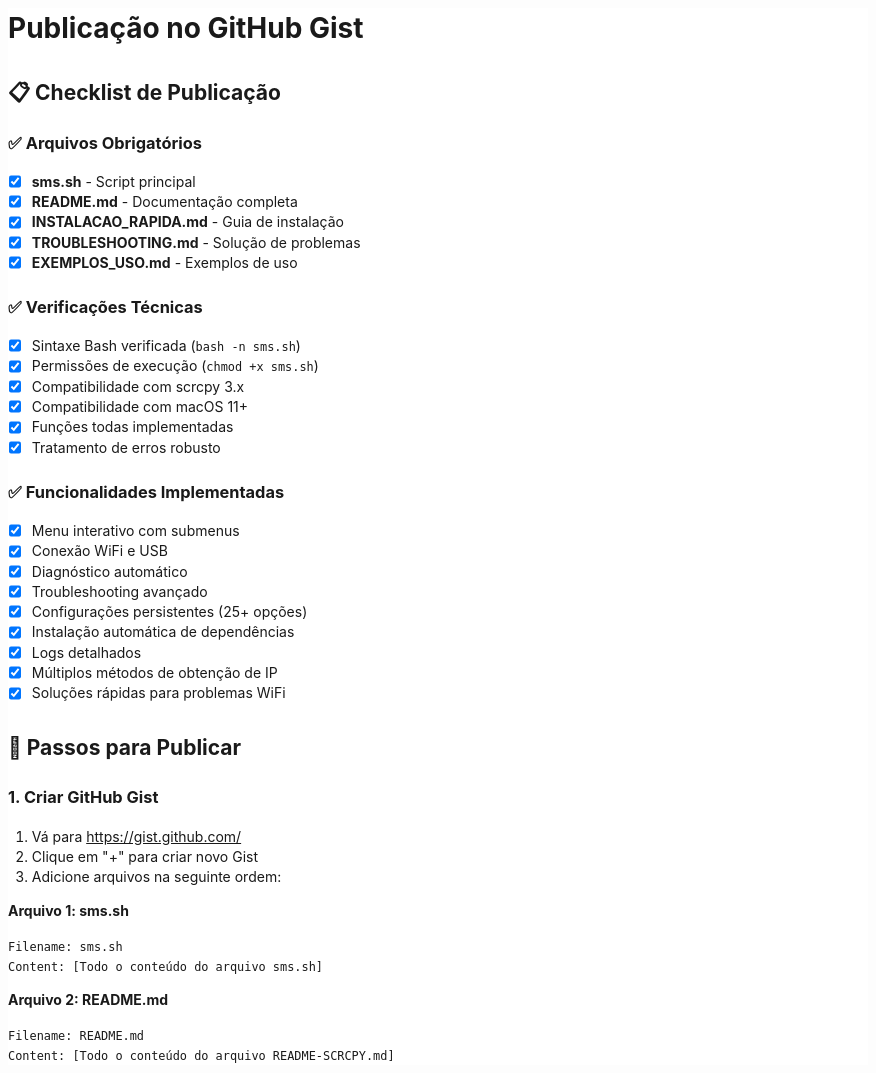 # Publicação no GitHub Gist

## 📋 Checklist de Publicação

### ✅ Arquivos Obrigatórios
- [x] **sms.sh** - Script principal
- [x] **README.md** - Documentação completa
- [x] **INSTALACAO_RAPIDA.md** - Guia de instalação
- [x] **TROUBLESHOOTING.md** - Solução de problemas
- [x] **EXEMPLOS_USO.md** - Exemplos de uso

### ✅ Verificações Técnicas
- [x] Sintaxe Bash verificada (`bash -n sms.sh`)
- [x] Permissões de execução (`chmod +x sms.sh`)
- [x] Compatibilidade com scrcpy 3.x
- [x] Compatibilidade com macOS 11+
- [x] Funções todas implementadas
- [x] Tratamento de erros robusto

### ✅ Funcionalidades Implementadas
- [x] Menu interativo com submenus
- [x] Conexão WiFi e USB
- [x] Diagnóstico automático
- [x] Troubleshooting avançado
- [x] Configurações persistentes (25+ opções)
- [x] Instalação automática de dependências
- [x] Logs detalhados
- [x] Múltiplos métodos de obtenção de IP
- [x] Soluções rápidas para problemas WiFi

## 🚀 Passos para Publicar

### 1. Criar GitHub Gist
1. Vá para https://gist.github.com/
2. Clique em "+" para criar novo Gist
3. Adicione arquivos na seguinte ordem:

**Arquivo 1: sms.sh**
```
Filename: sms.sh
Content: [Todo o conteúdo do arquivo sms.sh]
```

**Arquivo 2: README.md**
```
Filename: README.md
Content: [Todo o conteúdo do arquivo README-SCRCPY.md]
```
